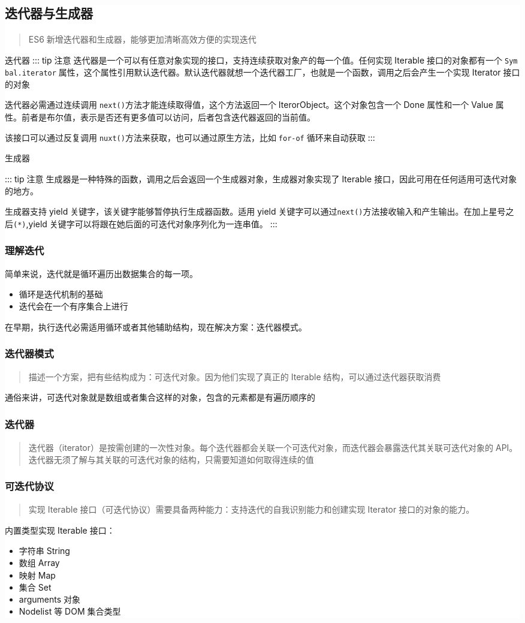 ## 迭代器与生成器

> ES6 新增迭代器和生成器，能够更加清晰高效方便的实现迭代

迭代器
::: tip 注意
迭代器是一个可以有任意对象实现的接口，支持连续获取对象产的每一个值。任何实现 Iterable 接口的对象都有一个 `Symbal.iterator` 属性，这个属性引用默认迭代器。默认迭代器就想一个迭代器工厂，也就是一个函数，调用之后会产生一个实现 Iterator 接口的对象

迭代器必需通过连续调用 `next()`方法才能连续取得值，这个方法返回一个 IterorObject。这个对象包含一个 Done 属性和一个 Value 属性。前者是布尔值，表示是否还有更多值可以访问，后者包含迭代器返回的当前值。

该接口可以通过反复调用 `nuxt()`方法来获取，也可以通过原生方法，比如 `for-of` 循环来自动获取
:::

生成器

::: tip 注意
生成器是一种特殊的函数，调用之后会返回一个生成器对象，生成器对象实现了 Iterable 接口，因此可用在任何适用可迭代对象的地方。

生成器支持 yield 关键字，该关键字能够暂停执行生成器函数。适用 yield 关键字可以通过`next()`方法接收输入和产生输出。在加上星号之后`(*)`,yield 关键字可以将跟在她后面的可迭代对象序列化为一连串值。
:::

### 理解迭代

简单来说，迭代就是循环遍历出数据集合的每一项。

- 循环是迭代机制的基础
- 迭代会在一个有序集合上进行

在早期，执行迭代必需适用循环或者其他辅助结构，现在解决方案：迭代器模式。

### 迭代器模式

> 描述一个方案，把有些结构成为：可迭代对象。因为他们实现了真正的 Iterable 结构，可以通过迭代器获取消费

通俗来讲，可迭代对象就是数组或者集合这样的对象，包含的元素都是有遍历顺序的

### 迭代器

> 迭代器（iterator）是按需创建的一次性对象。每个迭代器都会关联一个可迭代对象，而迭代器会暴露迭代其关联可迭代对象的 API。迭代器无须了解与其关联的可迭代对象的结构，只需要知道如何取得连续的值

### 可迭代协议

> 实现 Iterable 接口（可迭代协议）需要具备两种能力：支持迭代的自我识别能力和创建实现 Iterator 接口的对象的能力。

内置类型实现 Iterable 接口：

- 字符串 String
- 数组 Array
- 映射 Map
- 集合 Set
- arguments 对象
- Nodelist 等 DOM 集合类型
